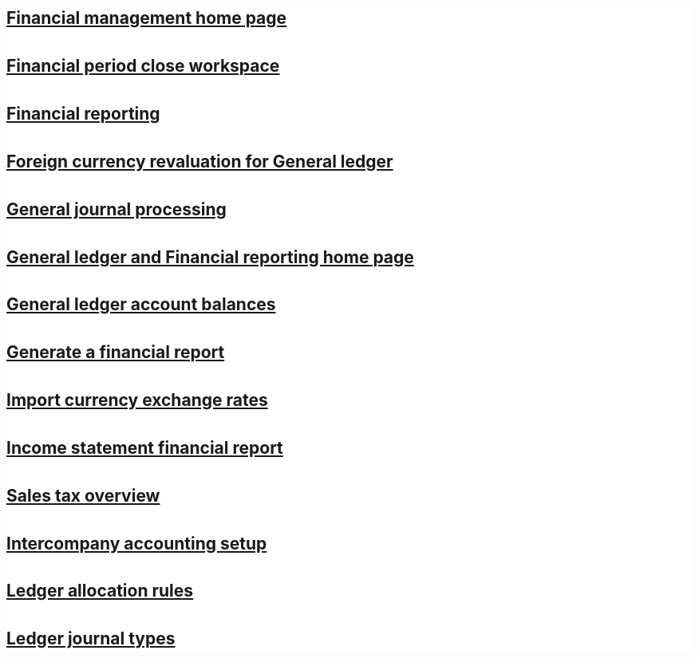 ## <a name="financial-management-home-pagegeneral-ledgerfinancial-management-home-pagemd"></a>[Financial management home page](general-ledger\financial-management-home-page.md)
## <a name="financial-period-close-workspacegeneral-ledgerfinancial-period-close-workspacemd"></a>[Financial period close workspace](general-ledger\financial-period-close-workspace.md)
## <a name="financial-reportinggeneral-ledgerfinancial-reporting-getting-startedmd"></a>[Financial reporting](general-ledger\financial-reporting-getting-started.md)
## <a name="foreign-currency-revaluation-for-general-ledgergeneral-ledgerforeign-currency-revaluation-general-ledgermd"></a>[Foreign currency revaluation for General ledger](general-ledger\foreign-currency-revaluation-general-ledger.md)
## <a name="general-journal-processinggeneral-ledgergeneral-journal-processingmd"></a>[General journal processing](general-ledger\general-journal-processing.md)
## <a name="general-ledger-and-financial-reporting-home-pagegeneral-ledgergeneral-ledgermd"></a>[General ledger and Financial reporting home page](general-ledger\general-ledger.md)
## <a name="general-ledger-account-balancesgeneral-ledgergeneral-ledger-account-balancesmd"></a>[General ledger account balances](general-ledger\general-ledger-account-balances.md)
## <a name="generate-a-financial-reportgeneral-ledgergenerate-financial-reportmd"></a>[Generate a financial report](general-ledger\generate-financial-report.md)
## <a name="import-currency-exchange-ratesgeneral-ledgerimport-currency-exchange-ratesmd"></a>[Import currency exchange rates](general-ledger\import-currency-exchange-rates.md)
## <a name="income-statement-financial-reportgeneral-ledgerincome-statement-financial-reportmd"></a>[Income statement financial report](general-ledger\income-statement-financial-report.md)
## <a name="sales-tax-overviewgeneral-ledgerindirect-taxes-overviewmd"></a>[Sales tax overview](general-ledger\indirect-taxes-overview.md)
## <a name="intercompany-accounting-setupgeneral-ledgerintercompany-accounting-setupmd"></a>[Intercompany accounting setup](general-ledger\intercompany-accounting-setup.md)
## <a name="ledger-allocation-rulesgeneral-ledgerledger-allocation-rulesmd"></a>[Ledger allocation rules](general-ledger\ledger-allocation-rules.md)
## <a name="ledger-journal-typesgeneral-ledgerledger-journal-typesmd"></a>[Ledger journal types](general-ledger\ledger-journal-types.md)
